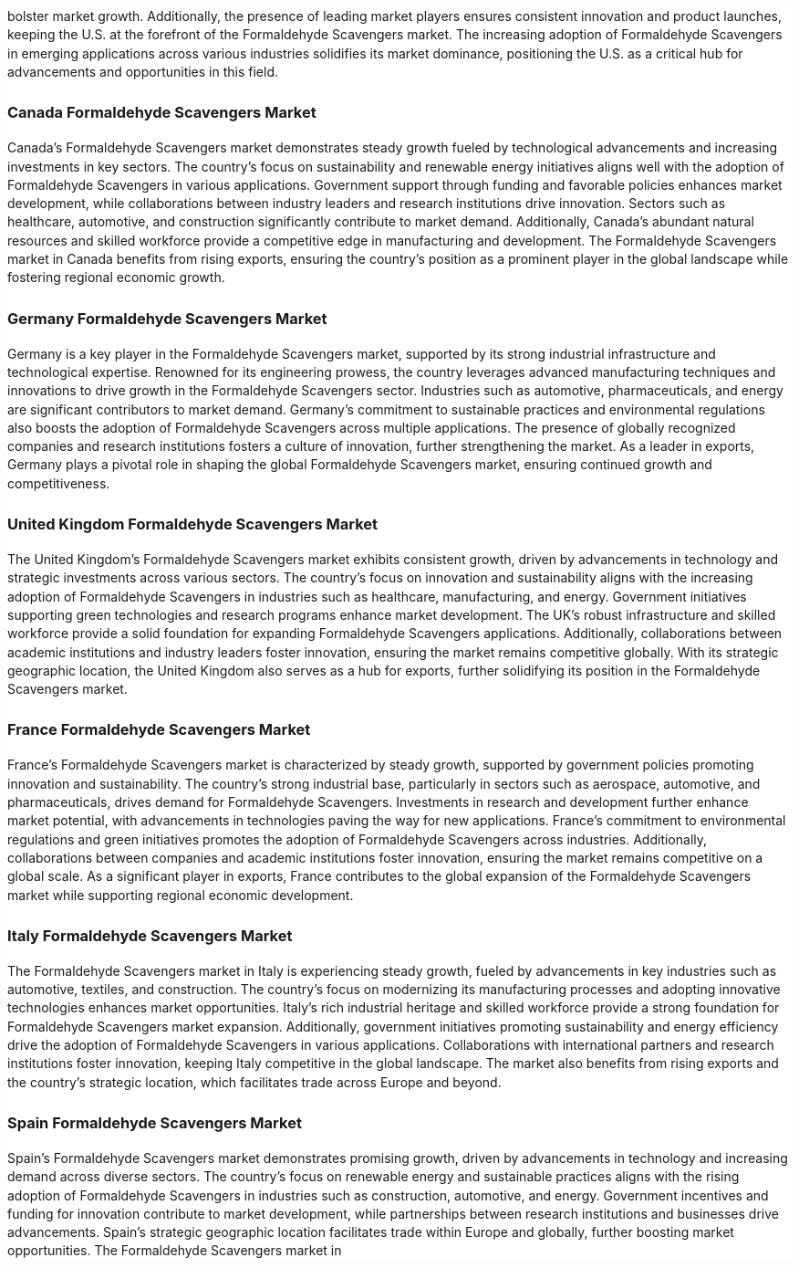bolster market growth. Additionally, the presence of leading market players ensures consistent innovation and product launches, keeping the U.S. at the forefront of the Formaldehyde Scavengers market. The increasing adoption of Formaldehyde Scavengers in emerging applications across various industries solidifies its market dominance, positioning the U.S. as a critical hub for advancements and opportunities in this field.</p><h3>Canada Formaldehyde Scavengers Market</h3><p>Canada&rsquo;s Formaldehyde Scavengers market demonstrates steady growth fueled by technological advancements and increasing investments in key sectors. The country&rsquo;s focus on sustainability and renewable energy initiatives aligns well with the adoption of Formaldehyde Scavengers in various applications. Government support through funding and favorable policies enhances market development, while collaborations between industry leaders and research institutions drive innovation. Sectors such as healthcare, automotive, and construction significantly contribute to market demand. Additionally, Canada&rsquo;s abundant natural resources and skilled workforce provide a competitive edge in manufacturing and development. The Formaldehyde Scavengers market in Canada benefits from rising exports, ensuring the country&rsquo;s position as a prominent player in the global landscape while fostering regional economic growth.</p><h3>Germany Formaldehyde Scavengers Market</h3><p>Germany is a key player in the Formaldehyde Scavengers market, supported by its strong industrial infrastructure and technological expertise. Renowned for its engineering prowess, the country leverages advanced manufacturing techniques and innovations to drive growth in the Formaldehyde Scavengers sector. Industries such as automotive, pharmaceuticals, and energy are significant contributors to market demand. Germany&rsquo;s commitment to sustainable practices and environmental regulations also boosts the adoption of Formaldehyde Scavengers across multiple applications. The presence of globally recognized companies and research institutions fosters a culture of innovation, further strengthening the market. As a leader in exports, Germany plays a pivotal role in shaping the global Formaldehyde Scavengers market, ensuring continued growth and competitiveness.</p><h3>United Kingdom Formaldehyde Scavengers Market</h3><p>The United Kingdom&rsquo;s Formaldehyde Scavengers market exhibits consistent growth, driven by advancements in technology and strategic investments across various sectors. The country&rsquo;s focus on innovation and sustainability aligns with the increasing adoption of Formaldehyde Scavengers in industries such as healthcare, manufacturing, and energy. Government initiatives supporting green technologies and research programs enhance market development. The UK&rsquo;s robust infrastructure and skilled workforce provide a solid foundation for expanding Formaldehyde Scavengers applications. Additionally, collaborations between academic institutions and industry leaders foster innovation, ensuring the market remains competitive globally. With its strategic geographic location, the United Kingdom also serves as a hub for exports, further solidifying its position in the Formaldehyde Scavengers market.</p><h3>France Formaldehyde Scavengers Market</h3><p>France&rsquo;s Formaldehyde Scavengers market is characterized by steady growth, supported by government policies promoting innovation and sustainability. The country&rsquo;s strong industrial base, particularly in sectors such as aerospace, automotive, and pharmaceuticals, drives demand for Formaldehyde Scavengers. Investments in research and development further enhance market potential, with advancements in technologies paving the way for new applications. France&rsquo;s commitment to environmental regulations and green initiatives promotes the adoption of Formaldehyde Scavengers across industries. Additionally, collaborations between companies and academic institutions foster innovation, ensuring the market remains competitive on a global scale. As a significant player in exports, France contributes to the global expansion of the Formaldehyde Scavengers market while supporting regional economic development.</p><h3>Italy Formaldehyde Scavengers Market</h3><p>The Formaldehyde Scavengers market in Italy is experiencing steady growth, fueled by advancements in key industries such as automotive, textiles, and construction. The country&rsquo;s focus on modernizing its manufacturing processes and adopting innovative technologies enhances market opportunities. Italy&rsquo;s rich industrial heritage and skilled workforce provide a strong foundation for Formaldehyde Scavengers market expansion. Additionally, government initiatives promoting sustainability and energy efficiency drive the adoption of Formaldehyde Scavengers in various applications. Collaborations with international partners and research institutions foster innovation, keeping Italy competitive in the global landscape. The market also benefits from rising exports and the country&rsquo;s strategic location, which facilitates trade across Europe and beyond.</p><h3>Spain Formaldehyde Scavengers Market</h3><p>Spain&rsquo;s Formaldehyde Scavengers market demonstrates promising growth, driven by advancements in technology and increasing demand across diverse sectors. The country&rsquo;s focus on renewable energy and sustainable practices aligns with the rising adoption of Formaldehyde Scavengers in industries such as construction, automotive, and energy. Government incentives and funding for innovation contribute to market development, while partnerships between research institutions and businesses drive advancements. Spain&rsquo;s strategic geographic location facilitates trade within Europe and globally, further boosting market opportunities. The Formaldehyde Scavengers market in